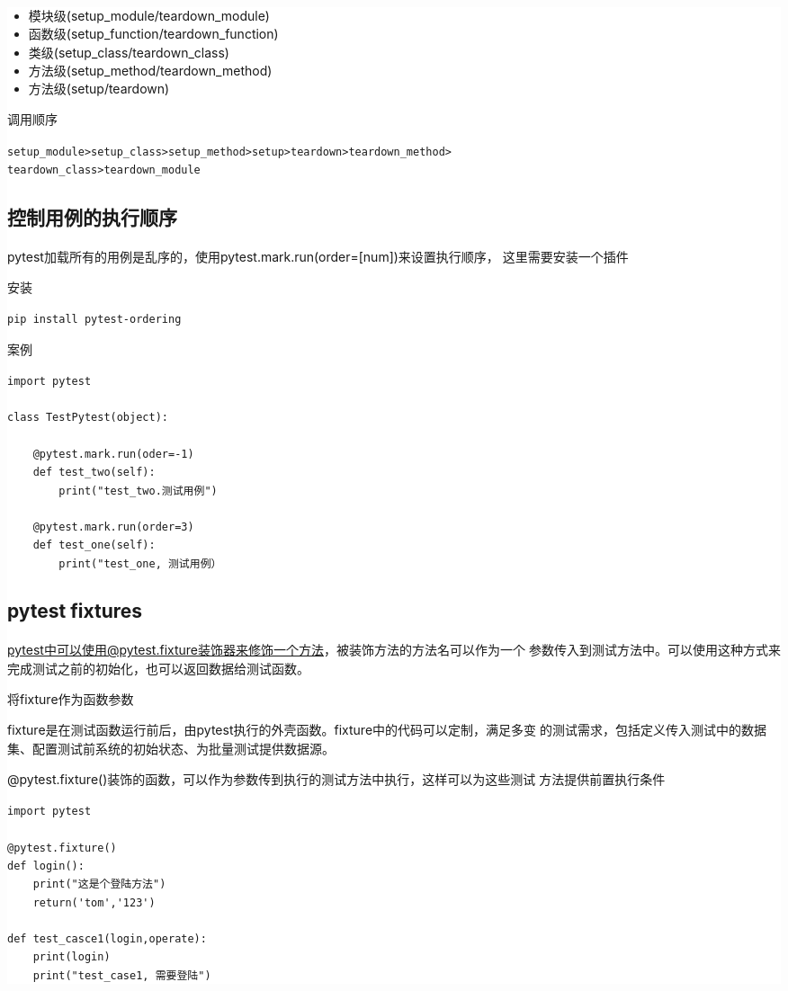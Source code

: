 - 模块级(setup_module/teardown_module)                 
- 函数级(setup_function/teardown_function)                 
- 类级(setup_class/teardown_class)                 
- 方法级(setup_method/teardown_method)                 
- 方法级(setup/teardown)                 

调用顺序

    setup_module>setup_class>setup_method>setup>teardown>teardown_method>
    teardown_class>teardown_module
    

## 控制用例的执行顺序

pytest加载所有的用例是乱序的，使用pytest.mark.run(order=[num])来设置执行顺序，
这里需要安装一个插件

安装
    
    pip install pytest-ordering
    
案例

    import pytest
    
    class TestPytest(object):
        
        @pytest.mark.run(oder=-1)
        def test_two(self):
            print("test_two.测试用例")
            
        @pytest.mark.run(order=3)
        def test_one(self):
            print("test_one, 测试用例）
            
            
## pytest fixtures

pytest中可以使用@pytest.fixture装饰器来修饰一个方法，被装饰方法的方法名可以作为一个
参数传入到测试方法中。可以使用这种方式来完成测试之前的初始化，也可以返回数据给测试函数。


将fixture作为函数参数


fixture是在测试函数运行前后，由pytest执行的外壳函数。fixture中的代码可以定制，满足多变
的测试需求，包括定义传入测试中的数据集、配置测试前系统的初始状态、为批量测试提供数据源。

@pytest.fixture()装饰的函数，可以作为参数传到执行的测试方法中执行，这样可以为这些测试
方法提供前置执行条件

    import pytest
    
    @pytest.fixture()
    def login():
        print("这是个登陆方法")
        return('tom','123')
    
    def test_casce1(login,operate):
        print(login)
        print("test_case1, 需要登陆")
        